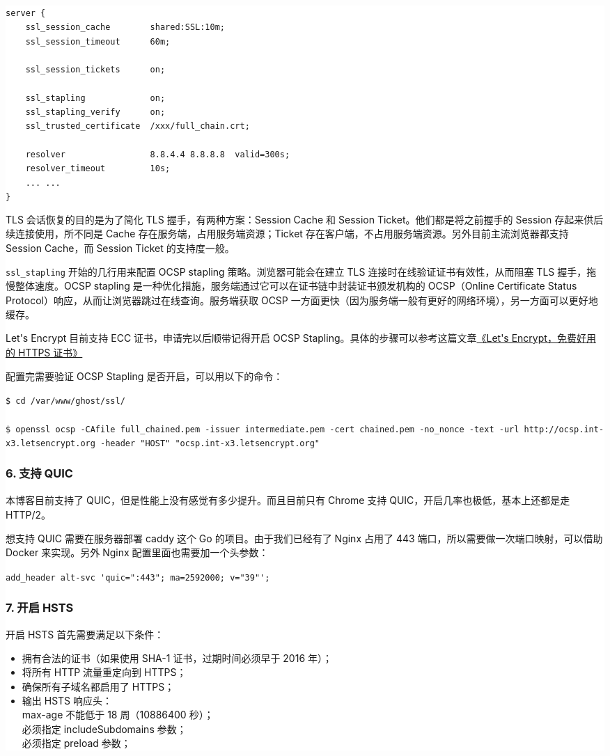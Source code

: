 
```nginx
server {
    ssl_session_cache        shared:SSL:10m;
    ssl_session_timeout      60m;

    ssl_session_tickets      on;

    ssl_stapling             on;
    ssl_stapling_verify      on;
    ssl_trusted_certificate  /xxx/full_chain.crt;

    resolver                 8.8.4.4 8.8.8.8  valid=300s;
    resolver_timeout         10s;
    ... ...
}
```

TLS 会话恢复的目的是为了简化 TLS 握手，有两种方案：Session Cache 和 Session Ticket。他们都是将之前握手的 Session 存起来供后续连接使用，所不同是 Cache 存在服务端，占用服务端资源；Ticket 存在客户端，不占用服务端资源。另外目前主流浏览器都支持 Session Cache，而 Session Ticket 的支持度一般。

`ssl_stapling` 开始的几行用来配置 OCSP stapling 策略。浏览器可能会在建立 TLS 连接时在线验证证书有效性，从而阻塞 TLS 握手，拖慢整体速度。OCSP stapling 是一种优化措施，服务端通过它可以在证书链中封装证书颁发机构的 OCSP（Online Certificate Status Protocol）响应，从而让浏览器跳过在线查询。服务端获取 OCSP 一方面更快（因为服务端一般有更好的网络环境），另一方面可以更好地缓存。


Let's Encrypt 目前支持 ECC 证书，申请完以后顺带记得开启 OCSP Stapling。具体的步骤可以参考这篇文章[《Let's Encrypt，免费好用的 HTTPS 证书》](https://imququ.com/post/letsencrypt-certificate.html)

配置完需要验证 OCSP Stapling 是否开启，可以用以下的命令：

```nginx
$ cd /var/www/ghost/ssl/

$ openssl ocsp -CAfile full_chained.pem -issuer intermediate.pem -cert chained.pem -no_nonce -text -url http://ocsp.int-x3.letsencrypt.org -header "HOST" "ocsp.int-x3.letsencrypt.org"

```

### 6. 支持 QUIC

本博客目前支持了 QUIC，但是性能上没有感觉有多少提升。而且目前只有 Chrome 支持 QUIC，开启几率也极低，基本上还都是走 HTTP/2。

想支持 QUIC 需要在服务器部署 caddy 这个 Go 的项目。由于我们已经有了 Nginx 占用了 443 端口，所以需要做一次端口映射，可以借助 Docker 来实现。另外 Nginx 配置里面也需要加一个头参数：

```nginx
add_header alt-svc 'quic=":443"; ma=2592000; v="39"';
```

### 7. 开启 HSTS

开启 HSTS 首先需要满足以下条件：

- 拥有合法的证书（如果使用 SHA-1 证书，过期时间必须早于 2016 年）；
- 将所有 HTTP 流量重定向到 HTTPS；
- 确保所有子域名都启用了 HTTPS；
- 输出 HSTS 响应头：  
  max-age 不能低于 18 周（10886400 秒）；  
  必须指定 includeSubdomains 参数；  
  必须指定 preload 参数；  
